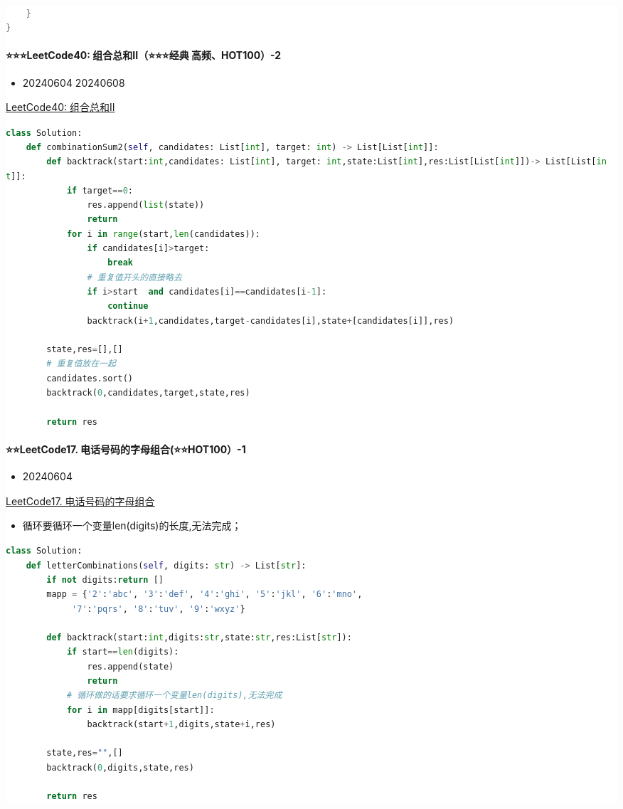 ```c++
    }
}
```



#### ⭐️⭐️⭐️LeetCode40: 组合总和II（⭐️⭐️⭐️经典 高频、HOT100）-2

- 20240604 20240608

[LeetCode40: 组合总和II](https://leetcode.cn/problems/combination-sum-ii/)

```python
class Solution:
    def combinationSum2(self, candidates: List[int], target: int) -> List[List[int]]:
        def backtrack(start:int,candidates: List[int], target: int,state:List[int],res:List[List[int]])-> List[List[int]]:
            if target==0:
                res.append(list(state))
                return
            for i in range(start,len(candidates)):
                if candidates[i]>target:
                    break
                # 重复值开头的直接略去
                if i>start  and candidates[i]==candidates[i-1]:
                    continue
                backtrack(i+1,candidates,target-candidates[i],state+[candidates[i]],res)
                
        state,res=[],[]
        # 重复值放在一起
        candidates.sort()
        backtrack(0,candidates,target,state,res)

        return res
```



#### ⭐️⭐️LeetCode17. 电话号码的字母组合(⭐️⭐️HOT100）-1

- 20240604

[LeetCode17. 电话号码的字母组合](https://leetcode.cn/problems/letter-combinations-of-a-phone-number/description/)

- 循环要循环一个变量len(digits)的长度,无法完成；

```python
class Solution:
    def letterCombinations(self, digits: str) -> List[str]:        
        if not digits:return []
        mapp = {'2':'abc', '3':'def', '4':'ghi', '5':'jkl', '6':'mno',
             '7':'pqrs', '8':'tuv', '9':'wxyz'}
        
        def backtrack(start:int,digits:str,state:str,res:List[str]):
            if start==len(digits):
                res.append(state)
                return
            # 循环做的话要求循环一个变量len(digits),无法完成
            for i in mapp[digits[start]]:
                backtrack(start+1,digits,state+i,res)
                
        state,res="",[]
        backtrack(0,digits,state,res)
               
        return res
```
